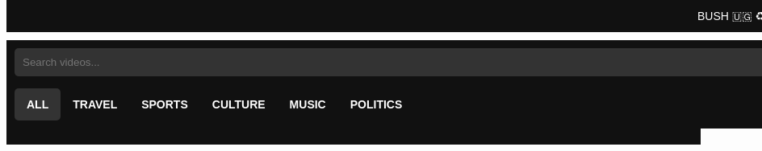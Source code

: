 <!DOCTYPE html>
<html lang="en">
<head>
    <meta charset="UTF-8">
    <meta name="viewport" content="width=device-width, initial-scale=1.0">
    <title>BUSH 🇺🇬 ♻️</title>
    <style>
        * { margin: 0; padding: 0; box-sizing: border-box; font-family: Arial, sans-serif; }
        body { background-color: #111; color: white; overflow-y: auto; }
        .top-nav, .search-bar, .category-nav { position: fixed; width: 100%; background-color: #111; z-index: 1000; }
        .top-nav { display: flex; justify-content: space-between; align-items: center; padding: 10px 20px; top: 0; }
        .search-bar { top: 50px; padding: 10px; }
        .search-bar input { width: 100%; padding: 10px; border: none; background-color: #333; color: white; border-radius: 5px; }
        .category-nav { top: 100px; display: flex; overflow-x: auto; padding: 10px; white-space: nowrap; }
        .category-item { padding: 10px 15px; cursor: pointer; text-transform: uppercase; font-size: 14px; font-weight: bold; color: white; }
        .category-item.active { background-color: #333; border-radius: 5px; }
        .video-grid { display: grid; grid-template-columns: repeat(2, 1fr); gap: 10px; padding: 20px; margin-top: 140px; }
        .video-item { background-color: white; border-radius: 8px; overflow: hidden; cursor: pointer; transition: 0.3s ease; position: relative; }
        .video-item:hover { transform: scale(1.03); }
        .video-item img { width: 100%; height: 150px; object-fit: cover; display: block; }
        .video-item video, .video-item iframe { width: 100%; height: 150px; object-fit: cover; display: none; }
        .video-item .info { padding: 10px; font-size: 12px; color: black; }
        .fullscreen-video { position: fixed; top: 0; left: 0; width: 100%; height: 100%; background-color: black; z-index: 9999; display: none; justify-content: center; align-items: center; flex-direction: column; }
        .fullscreen-video video { width: 80%; height: 80%; object-fit: cover; }
        .fullscreen-video iframe { width: 80%; height: 80%; }
        .fullscreen-video .close-btn { position: absolute; top: 20px; right: 20px; background-color: rgba(0, 0, 0, 0.5); color: white; padding: 10px; cursor: pointer; }
        .video-controls { position: absolute; bottom: 30px; left: 50%; transform: translateX(-50%); display: flex; justify-content: space-between; width: 80%; }
        .control-btn { background-color: rgba(0, 0, 0, 0.7); color: white; padding: 10px; cursor: pointer; border: none; border-radius: 5px; font-size: 18px; }
    </style>
</head>
<body>
    <div class="top-nav">
        <div class="left"><i class="fa fa-bell"></i> <i class="fa fa-search"></i></div>
        <div class="right"><span>BUSH 🇺🇬 ♻️</span></div>
    </div>
    <div class="search-bar"><input type="text" id="search-input" placeholder="Search videos..."></div>
    <div class="category-nav">
        <div class="category-item active">All</div>
        <div class="category-item">Travel</div>
        <div class="category-item">Sports</div>
        <div class="category-item">Culture</div>
        <div class="category-item">Music</div>
        <div class="category-item">Politics</div>
    </div>
    <div class="video-grid" id="video-grid"></div><!-- Fullscreen Video Container -->
<div class="fullscreen-video" id="fullscreen-video">
    <div class="close-btn" id="close-btn">X</div>
    <video id="fullscreen-video-player" preload="auto" controls></video>
    <iframe id="fullscreen-video-iframe" frameborder="0" allowfullscreen></iframe>
    <div class="video-controls">
        <button class="control-btn" id="rewind-btn">Rewind</button>
        <button class="control-btn" id="play-pause-btn">Play</button>